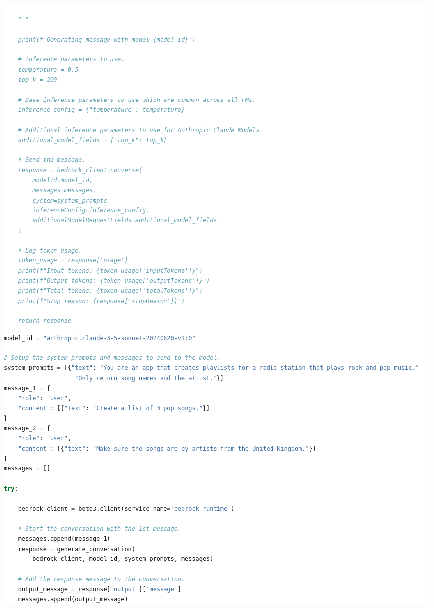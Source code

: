 ```python

    """

    print(f'Generating message with model {model_id}')

    # Inference parameters to use.
    temperature = 0.5
    top_k = 200

    # Base inference parameters to use which are common across all FMs.
    inference_config = {"temperature": temperature}

    # Additional inference parameters to use for Anthropic Claude Models.
    additional_model_fields = {"top_k": top_k}

    # Send the message.
    response = bedrock_client.converse(
        modelId=model_id,
        messages=messages,
        system=system_prompts,
        inferenceConfig=inference_config,
        additionalModelRequestFields=additional_model_fields
    )

    # Log token usage.
    token_usage = response['usage']
    print(f"Input tokens: {token_usage['inputTokens']}")
    print(f"Output tokens: {token_usage['outputTokens']}")
    print(f"Total tokens: {token_usage['totalTokens']}")
    print(f"Stop reason: {response['stopReason']}")

    return response
```


```python
model_id = "anthropic.claude-3-5-sonnet-20240620-v1:0"

# Setup the system prompts and messages to send to the model.
system_prompts = [{"text": "You are an app that creates playlists for a radio station that plays rock and pop music."
                    "Only return song names and the artist."}]
message_1 = {
    "role": "user",
    "content": [{"text": "Create a list of 3 pop songs."}]
}
message_2 = {
    "role": "user",
    "content": [{"text": "Make sure the songs are by artists from the United Kingdom."}]
}
messages = []

try:

    bedrock_client = boto3.client(service_name='bedrock-runtime')

    # Start the conversation with the 1st message.
    messages.append(message_1)
    response = generate_conversation(
        bedrock_client, model_id, system_prompts, messages)

    # Add the response message to the conversation.
    output_message = response['output']['message']
    messages.append(output_message)
```